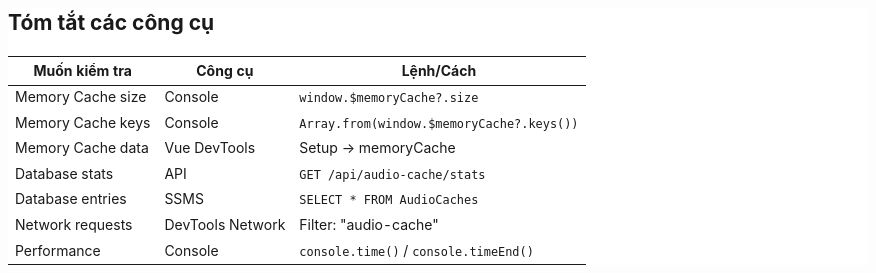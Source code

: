 ## Tóm tắt các công cụ

| Muốn kiểm tra | Công cụ | Lệnh/Cách |
|---------------|---------|-----------|
| Memory Cache size | Console | `window.$memoryCache?.size` |
| Memory Cache keys | Console | `Array.from(window.$memoryCache?.keys())` |
| Memory Cache data | Vue DevTools | Setup → memoryCache |
| Database stats | API | `GET /api/audio-cache/stats` |
| Database entries | SSMS | `SELECT * FROM AudioCaches` |
| Network requests | DevTools Network | Filter: "audio-cache" |
| Performance | Console | `console.time()` / `console.timeEnd()` |
